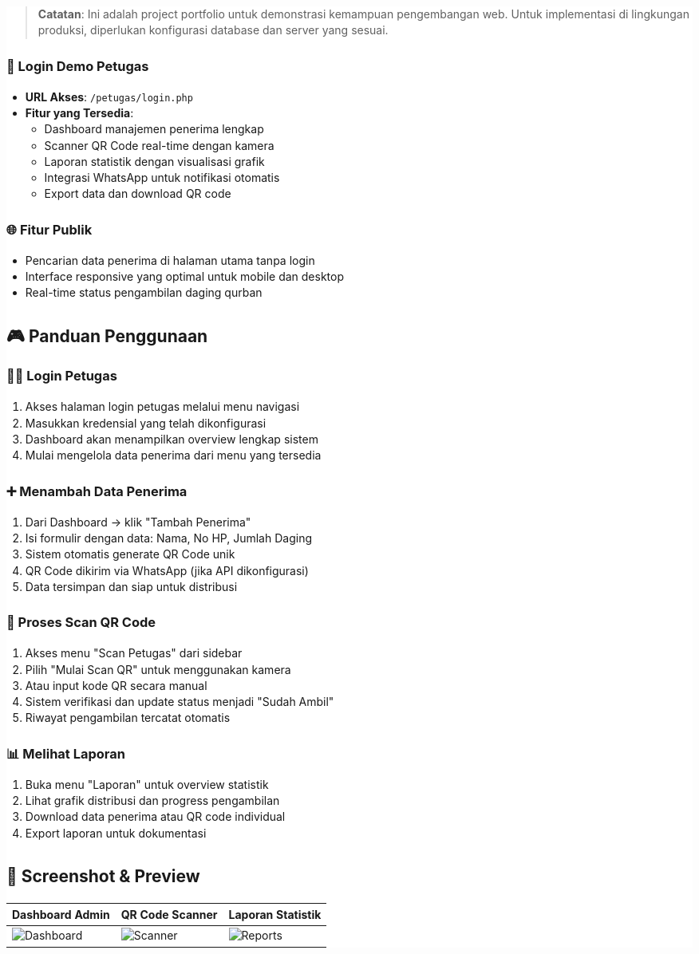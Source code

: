 > **Catatan**: Ini adalah project portfolio untuk demonstrasi kemampuan pengembangan web. Untuk implementasi di lingkungan produksi, diperlukan konfigurasi database dan server yang sesuai.

### 🔐 Login Demo Petugas
- **URL Akses**: `/petugas/login.php`
- **Fitur yang Tersedia**:
  - Dashboard manajemen penerima lengkap
  - Scanner QR Code real-time dengan kamera
  - Laporan statistik dengan visualisasi grafik
  - Integrasi WhatsApp untuk notifikasi otomatis
  - Export data dan download QR code

### 🌐 Fitur Publik
- Pencarian data penerima di halaman utama tanpa login
- Interface responsive yang optimal untuk mobile dan desktop
- Real-time status pengambilan daging qurban

## 🎮 Panduan Penggunaan

### 👨‍💼 Login Petugas
1. Akses halaman login petugas melalui menu navigasi
2. Masukkan kredensial yang telah dikonfigurasi
3. Dashboard akan menampilkan overview lengkap sistem
4. Mulai mengelola data penerima dari menu yang tersedia

### ➕ Menambah Data Penerima
1. Dari Dashboard → klik "Tambah Penerima"
2. Isi formulir dengan data: Nama, No HP, Jumlah Daging
3. Sistem otomatis generate QR Code unik
4. QR Code dikirim via WhatsApp (jika API dikonfigurasi)
5. Data tersimpan dan siap untuk distribusi

### 📱 Proses Scan QR Code
1. Akses menu "Scan Petugas" dari sidebar
2. Pilih "Mulai Scan QR" untuk menggunakan kamera
3. Atau input kode QR secara manual
4. Sistem verifikasi dan update status menjadi "Sudah Ambil"
5. Riwayat pengambilan tercatat otomatis

### 📊 Melihat Laporan
1. Buka menu "Laporan" untuk overview statistik
2. Lihat grafik distribusi dan progress pengambilan
3. Download data penerima atau QR code individual
4. Export laporan untuk dokumentasi

## 📱 Screenshot & Preview

| Dashboard Admin | QR Code Scanner | Laporan Statistik |
|-----------------|-----------------|-------------------|
| ![Dashboard](https://via.placeholder.com/300x200/0d6efd/ffffff?text=Dashboard+Admin) | ![Scanner](https://via.placeholder.com/300x200/28a745/ffffff?text=QR+Scanner) | ![Reports](https://via.placeholder.com/300x200/ffc107/000000?text=Laporan+Statistik) |
